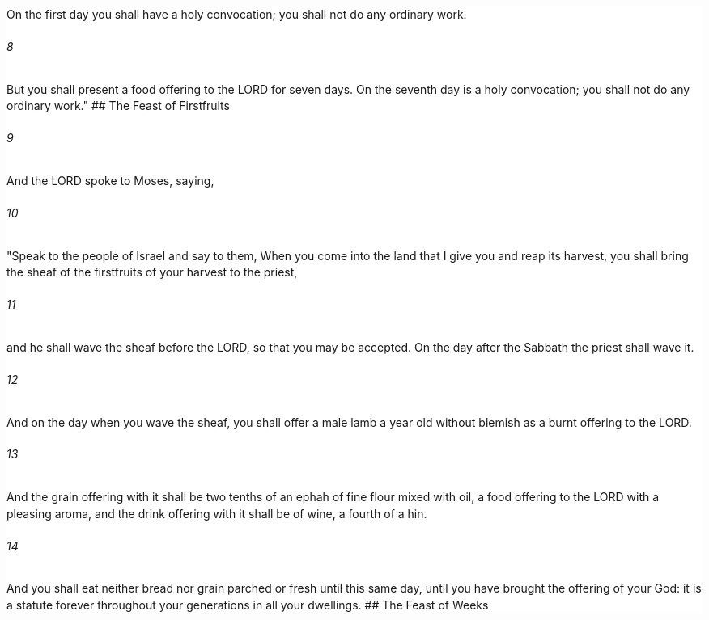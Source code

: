 
On the first day you shall have a holy convocation; you shall not do any ordinary work. 





###### 8 


But you shall present a food offering to the LORD for seven days. On the seventh day is a holy convocation; you shall not do any ordinary work." ## The Feast of Firstfruits 





###### 9 


And the LORD spoke to Moses, saying, 





###### 10 


"Speak to the people of Israel and say to them, When you come into the land that I give you and reap its harvest, you shall bring the sheaf of the firstfruits of your harvest to the priest, 





###### 11 


and he shall wave the sheaf before the LORD, so that you may be accepted. On the day after the Sabbath the priest shall wave it. 





###### 12 


And on the day when you wave the sheaf, you shall offer a male lamb a year old without blemish as a burnt offering to the LORD. 





###### 13 


And the grain offering with it shall be two tenths of an ephah of fine flour mixed with oil, a food offering to the LORD with a pleasing aroma, and the drink offering with it shall be of wine, a fourth of a hin. 





###### 14 


And you shall eat neither bread nor grain parched or fresh until this same day, until you have brought the offering of your God: it is a statute forever throughout your generations in all your dwellings. ## The Feast of Weeks 

